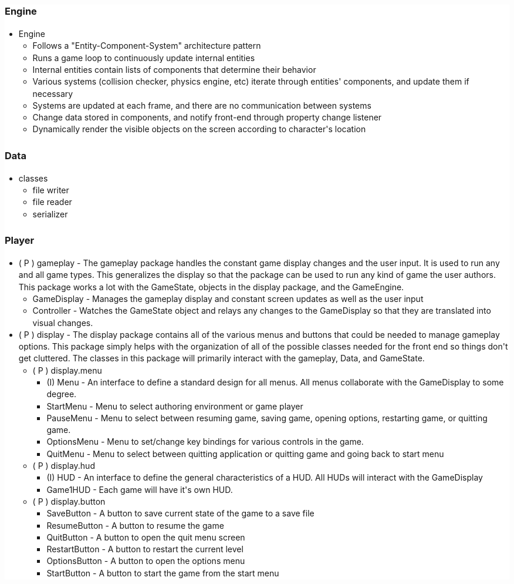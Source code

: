 ### Engine
* Engine
    * Follows a "Entity-Component-System" architecture pattern
    * Runs a game loop to continuously update internal entities
    * Internal entities contain lists of components that determine their behavior
    * Various systems (collision checker, physics engine, etc) iterate through entities' components, and update them if necessary
    * Systems are updated at each frame, and there are no communication between systems
    * Change data stored in components, and notify front-end through property change listener
    * Dynamically render the visible objects on the screen according to character's location
   

### Data
* classes
    * file writer
    * file reader
    * serializer

### Player
* ( P ) gameplay - The gameplay package handles the constant game display changes and the user input. It is used to run any and all game types. This generalizes the display so that the package can be used to run any kind of game the user authors. This package works a lot with the GameState, objects in the display package, and the GameEngine.
    * GameDisplay - Manages the gameplay display and constant screen updates as well as the user input
    * Controller - Watches the GameState object and relays any changes to the GameDisplay so that they are translated into visual changes.
* ( P ) display - The display package contains all of the various menus and buttons that could be needed to manage gameplay options. This package simply helps with the organization of all of the possible classes needed for the front end so things don't get cluttered. The classes in this package will primarily interact with the gameplay, Data, and GameState.
    * ( P ) display.menu
        * (I) Menu - An interface to define a standard design for all menus. All menus collaborate with the GameDisplay to some degree.
        * StartMenu - Menu to select authoring environment or game player
        * PauseMenu - Menu to select between resuming game, saving game, opening options, restarting game, or quitting game.
        * OptionsMenu - Menu to set/change key bindings for various controls in the game.
        * QuitMenu - Menu to select between quitting application or quitting game and going back to start menu
    * ( P ) display.hud
        * (I) HUD - An interface to define the general characteristics of a HUD. All HUDs will interact with the GameDisplay
        * Game1HUD - Each game will have it's own HUD.
    * ( P ) display.button
        * SaveButton - A button to save current state of the game to a save file
        * ResumeButton - A button to resume the game
        * QuitButton - A button to open the quit menu screen
        * RestartButton - A button to restart the current level
        * OptionsButton - A button to open the options menu
        * StartButton - A button to start the game from the start menu

